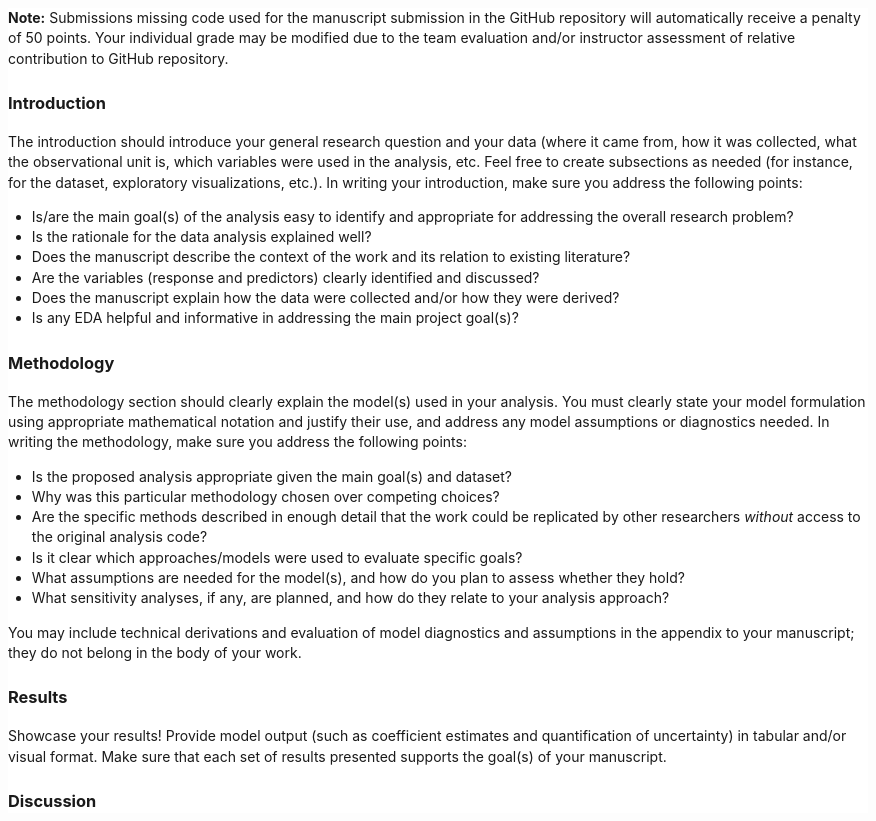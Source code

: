 **Note:** Submissions missing code used for the manuscript submission in the
GitHub repository will automatically receive a penalty of 50 points. Your
individual grade may be modified due to the team evaluation and/or instructor
assessment of relative contribution to GitHub repository. 

### Introduction

The introduction should introduce your general research question and your data
(where it came from, how it was collected, what the observational unit is, 
which variables were used in the analysis, etc. Feel free to create subsections 
as needed (for instance, for the dataset, exploratory visualizations, etc.). In
writing your introduction, make sure you address the following points:

- Is/are the main goal(s) of the analysis easy to identify and appropriate for
addressing the overall research problem?
- Is the rationale for the data analysis explained well?
- Does the manuscript describe the context of the work and its relation to 
existing literature?
- Are the variables (response and predictors) clearly identified and discussed?
- Does the manuscript explain how the data were collected and/or how they were
derived?
- Is any EDA helpful and informative in addressing the main project goal(s)?

### Methodology

The methodology section should clearly explain the model(s) used in your 
analysis. You must clearly state your model formulation using appropriate
mathematical notation and justify their use, and address any model assumptions 
or diagnostics needed. In writing the methodology, make sure you
address the following points:

- Is the proposed analysis appropriate given the main goal(s) and dataset?
- Why was this particular methodology chosen over competing choices?
- Are the specific methods described in enough detail that the work could be
replicated by other researchers *without* access to the original analysis code?
- Is it clear which approaches/models were used to evaluate specific goals?
- What assumptions are needed for the model(s), and how do you plan to assess
whether they hold?
- What sensitivity analyses, if any, are planned, and how do they relate to your
analysis approach?

You may include technical derivations and evaluation of model diagnostics and
assumptions in the appendix to your manuscript; they do not belong in the body
of your work.

### Results

Showcase your results! Provide model output (such as coefficient estimates and
quantification of uncertainty) in tabular and/or visual format. Make sure that
each set of results presented supports the goal(s) of your manuscript. 

### Discussion
